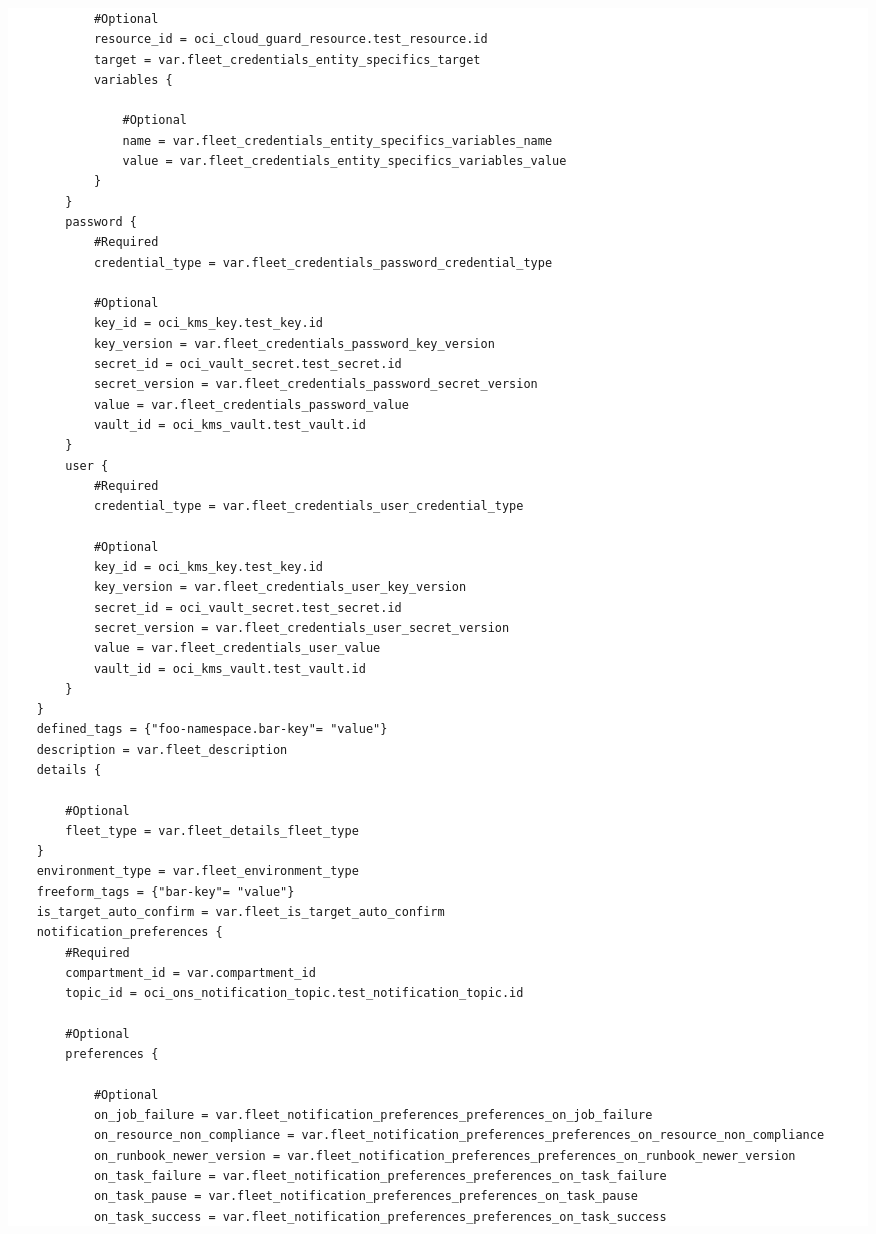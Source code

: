 ```hcl
			#Optional
			resource_id = oci_cloud_guard_resource.test_resource.id
			target = var.fleet_credentials_entity_specifics_target
			variables {

				#Optional
				name = var.fleet_credentials_entity_specifics_variables_name
				value = var.fleet_credentials_entity_specifics_variables_value
			}
		}
		password {
			#Required
			credential_type = var.fleet_credentials_password_credential_type

			#Optional
			key_id = oci_kms_key.test_key.id
			key_version = var.fleet_credentials_password_key_version
			secret_id = oci_vault_secret.test_secret.id
			secret_version = var.fleet_credentials_password_secret_version
			value = var.fleet_credentials_password_value
			vault_id = oci_kms_vault.test_vault.id
		}
		user {
			#Required
			credential_type = var.fleet_credentials_user_credential_type

			#Optional
			key_id = oci_kms_key.test_key.id
			key_version = var.fleet_credentials_user_key_version
			secret_id = oci_vault_secret.test_secret.id
			secret_version = var.fleet_credentials_user_secret_version
			value = var.fleet_credentials_user_value
			vault_id = oci_kms_vault.test_vault.id
		}
	}
	defined_tags = {"foo-namespace.bar-key"= "value"}
	description = var.fleet_description
	details {

		#Optional
		fleet_type = var.fleet_details_fleet_type
	}
	environment_type = var.fleet_environment_type
	freeform_tags = {"bar-key"= "value"}
	is_target_auto_confirm = var.fleet_is_target_auto_confirm
	notification_preferences {
		#Required
		compartment_id = var.compartment_id
		topic_id = oci_ons_notification_topic.test_notification_topic.id

		#Optional
		preferences {

			#Optional
			on_job_failure = var.fleet_notification_preferences_preferences_on_job_failure
			on_resource_non_compliance = var.fleet_notification_preferences_preferences_on_resource_non_compliance
			on_runbook_newer_version = var.fleet_notification_preferences_preferences_on_runbook_newer_version
			on_task_failure = var.fleet_notification_preferences_preferences_on_task_failure
			on_task_pause = var.fleet_notification_preferences_preferences_on_task_pause
			on_task_success = var.fleet_notification_preferences_preferences_on_task_success
```